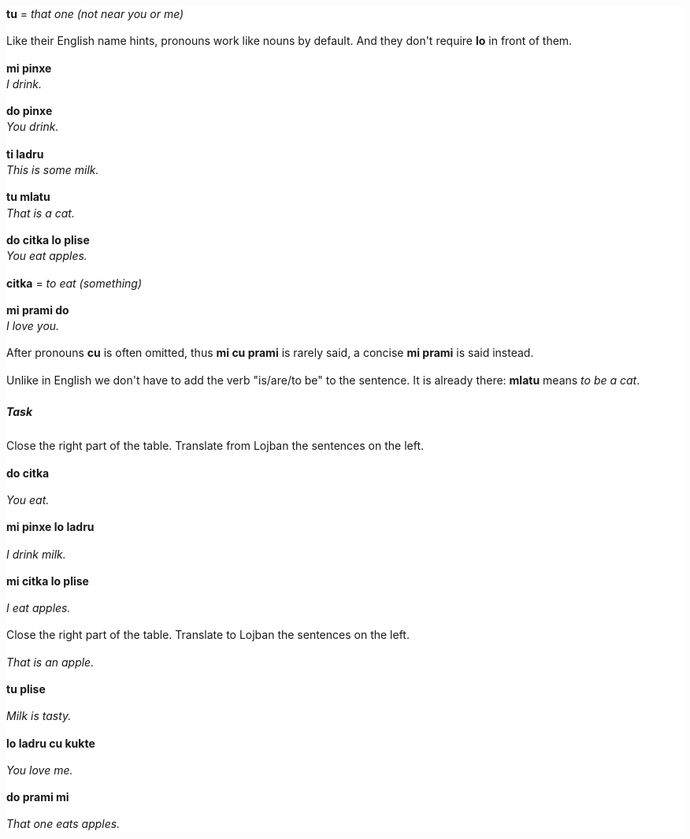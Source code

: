 **tu** = _that one (not near you or me)_

Like their English name hints, pronouns work like nouns by default. And they don't require **lo** in front of them.

**mi pinxe**  
_I drink._

**do pinxe**  
_You drink._

**ti ladru**  
_This is some milk._

**tu mlatu**  
_That is a cat._

**do citka lo plise**  
_You eat apples._

**citka** = _to eat (something)_

**mi prami do**  
_I love you._

After pronouns **cu** is often omitted, thus **mi cu prami** is rarely said, a concise **mi prami** is said instead.

Unlike in English we don't have to add the verb "is/are/to be" to the sentence. It is already there: **mlatu** means _to be a cat_.

##### Task

Close the right part of the table. Translate from Lojban the sentences on the left.

**do citka**

_You eat._

**mi pinxe lo ladru**

_I drink milk._

**mi citka lo plise**

_I eat apples._

Close the right part of the table. Translate to Lojban the sentences on the left.

_That is an apple._

**tu plise**

_Milk is tasty._

**lo ladru cu kukte**

_You love me._

**do prami mi**

_That one eats apples._
